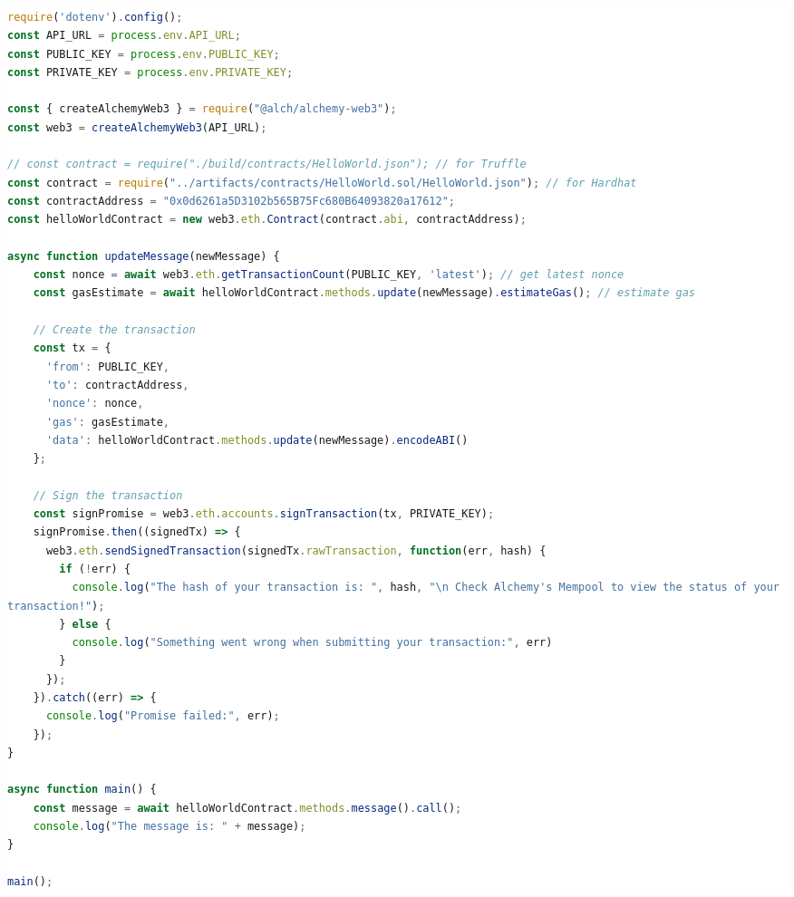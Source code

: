```javascript
require('dotenv').config();
const API_URL = process.env.API_URL;
const PUBLIC_KEY = process.env.PUBLIC_KEY;
const PRIVATE_KEY = process.env.PRIVATE_KEY;

const { createAlchemyWeb3 } = require("@alch/alchemy-web3");
const web3 = createAlchemyWeb3(API_URL);

// const contract = require("./build/contracts/HelloWorld.json"); // for Truffle 
const contract = require("../artifacts/contracts/HelloWorld.sol/HelloWorld.json"); // for Hardhat
const contractAddress = "0x0d6261a5D3102b565B75Fc680B64093820a17612";
const helloWorldContract = new web3.eth.Contract(contract.abi, contractAddress);

async function updateMessage(newMessage) {
    const nonce = await web3.eth.getTransactionCount(PUBLIC_KEY, 'latest'); // get latest nonce
    const gasEstimate = await helloWorldContract.methods.update(newMessage).estimateGas(); // estimate gas

    // Create the transaction
    const tx = {
      'from': PUBLIC_KEY,
      'to': contractAddress,
      'nonce': nonce,
      'gas': gasEstimate, 
      'data': helloWorldContract.methods.update(newMessage).encodeABI()
    };

    // Sign the transaction
    const signPromise = web3.eth.accounts.signTransaction(tx, PRIVATE_KEY);
    signPromise.then((signedTx) => {
      web3.eth.sendSignedTransaction(signedTx.rawTransaction, function(err, hash) {
        if (!err) {
          console.log("The hash of your transaction is: ", hash, "\n Check Alchemy's Mempool to view the status of your transaction!");
        } else {
          console.log("Something went wrong when submitting your transaction:", err)
        }
      });
    }).catch((err) => {
      console.log("Promise failed:", err);
    });
}

async function main() {
    const message = await helloWorldContract.methods.message().call();
    console.log("The message is: " + message);
}

main();
```
